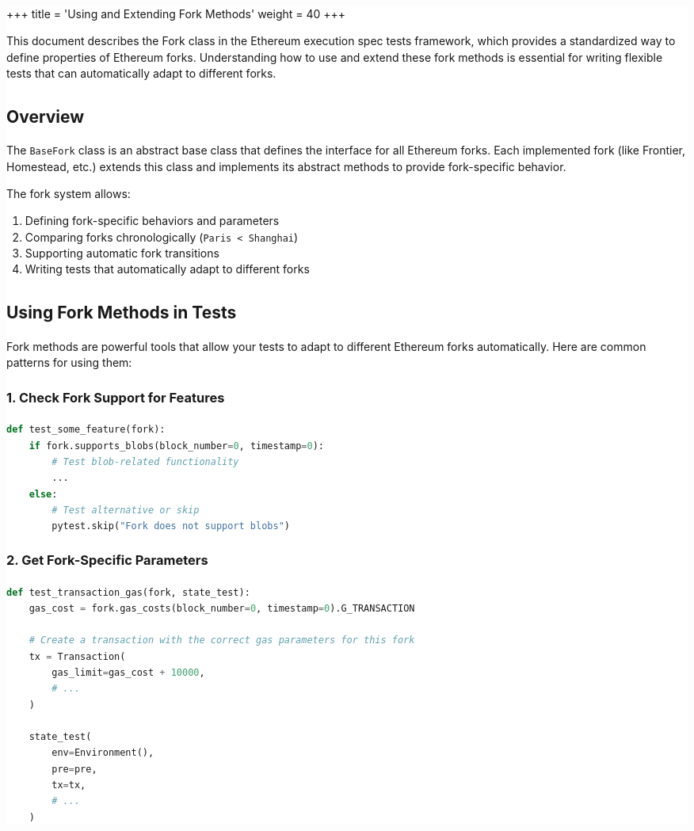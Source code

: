 +++
title = 'Using and Extending Fork Methods'
weight = 40
+++

This document describes the Fork class in the Ethereum execution spec tests framework, which provides a standardized way to define properties of Ethereum forks. Understanding how to use and extend these fork methods is essential for writing flexible tests that can automatically adapt to different forks.

## Overview

The `BaseFork` class is an abstract base class that defines the interface for all Ethereum forks. Each implemented fork (like Frontier, Homestead, etc.) extends this class and implements its abstract methods to provide fork-specific behavior.

The fork system allows:

1. Defining fork-specific behaviors and parameters
2. Comparing forks chronologically (`Paris < Shanghai`)
3. Supporting automatic fork transitions
4. Writing tests that automatically adapt to different forks

## Using Fork Methods in Tests

Fork methods are powerful tools that allow your tests to adapt to different Ethereum forks automatically. Here are common patterns for using them:

### 1. Check Fork Support for Features

```python
def test_some_feature(fork):
    if fork.supports_blobs(block_number=0, timestamp=0):
        # Test blob-related functionality
        ...
    else:
        # Test alternative or skip
        pytest.skip("Fork does not support blobs")
```

### 2. Get Fork-Specific Parameters

```python
def test_transaction_gas(fork, state_test):
    gas_cost = fork.gas_costs(block_number=0, timestamp=0).G_TRANSACTION
    
    # Create a transaction with the correct gas parameters for this fork
    tx = Transaction(
        gas_limit=gas_cost + 10000,
        # ...
    )
    
    state_test(
        env=Environment(),
        pre=pre,
        tx=tx,
        # ...
    )
```
